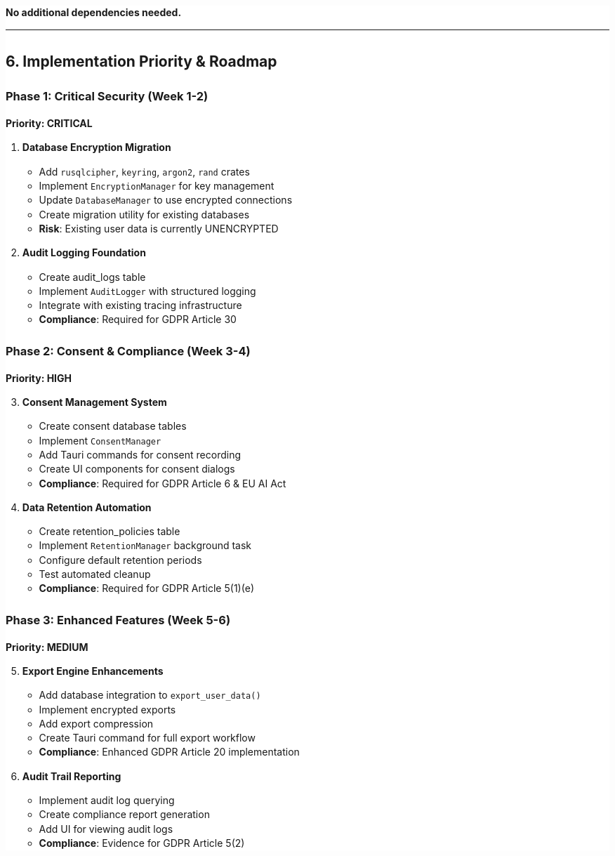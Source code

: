 **No additional dependencies needed.**

---

## 6. Implementation Priority & Roadmap

### Phase 1: Critical Security (Week 1-2)
**Priority: CRITICAL**

1. **Database Encryption Migration**
   - Add `rusqlcipher`, `keyring`, `argon2`, `rand` crates
   - Implement `EncryptionManager` for key management
   - Update `DatabaseManager` to use encrypted connections
   - Create migration utility for existing databases
   - **Risk**: Existing user data is currently UNENCRYPTED

2. **Audit Logging Foundation**
   - Create audit_logs table
   - Implement `AuditLogger` with structured logging
   - Integrate with existing tracing infrastructure
   - **Compliance**: Required for GDPR Article 30

### Phase 2: Consent & Compliance (Week 3-4)
**Priority: HIGH**

3. **Consent Management System**
   - Create consent database tables
   - Implement `ConsentManager`
   - Add Tauri commands for consent recording
   - Create UI components for consent dialogs
   - **Compliance**: Required for GDPR Article 6 & EU AI Act

4. **Data Retention Automation**
   - Create retention_policies table
   - Implement `RetentionManager` background task
   - Configure default retention periods
   - Test automated cleanup
   - **Compliance**: Required for GDPR Article 5(1)(e)

### Phase 3: Enhanced Features (Week 5-6)
**Priority: MEDIUM**

5. **Export Engine Enhancements**
   - Add database integration to `export_user_data()`
   - Implement encrypted exports
   - Add export compression
   - Create Tauri command for full export workflow
   - **Compliance**: Enhanced GDPR Article 20 implementation

6. **Audit Trail Reporting**
   - Implement audit log querying
   - Create compliance report generation
   - Add UI for viewing audit logs
   - **Compliance**: Evidence for GDPR Article 5(2)
